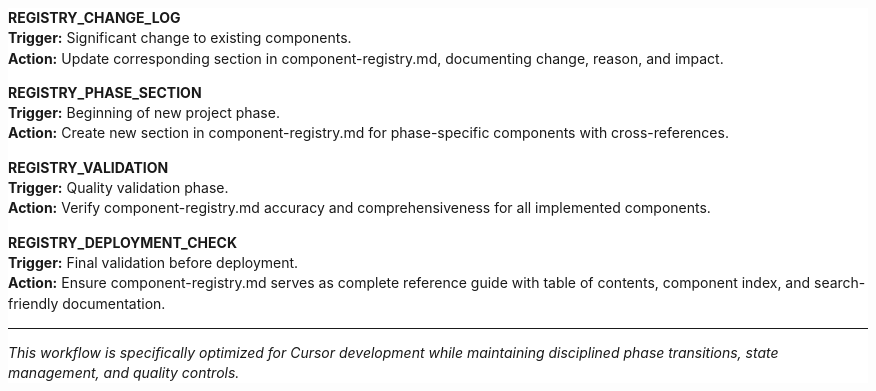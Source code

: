 **REGISTRY_CHANGE_LOG**  
**Trigger:** Significant change to existing components.  
**Action:** Update corresponding section in component-registry.md, documenting change, reason, and impact.

**REGISTRY_PHASE_SECTION**  
**Trigger:** Beginning of new project phase.  
**Action:** Create new section in component-registry.md for phase-specific components with cross-references.

**REGISTRY_VALIDATION**  
**Trigger:** Quality validation phase.  
**Action:** Verify component-registry.md accuracy and comprehensiveness for all implemented components.

**REGISTRY_DEPLOYMENT_CHECK**  
**Trigger:** Final validation before deployment.  
**Action:** Ensure component-registry.md serves as complete reference guide with table of contents, component index, and search-friendly documentation.

---

*This workflow is specifically optimized for Cursor development while maintaining disciplined phase transitions, state management, and quality controls.*
